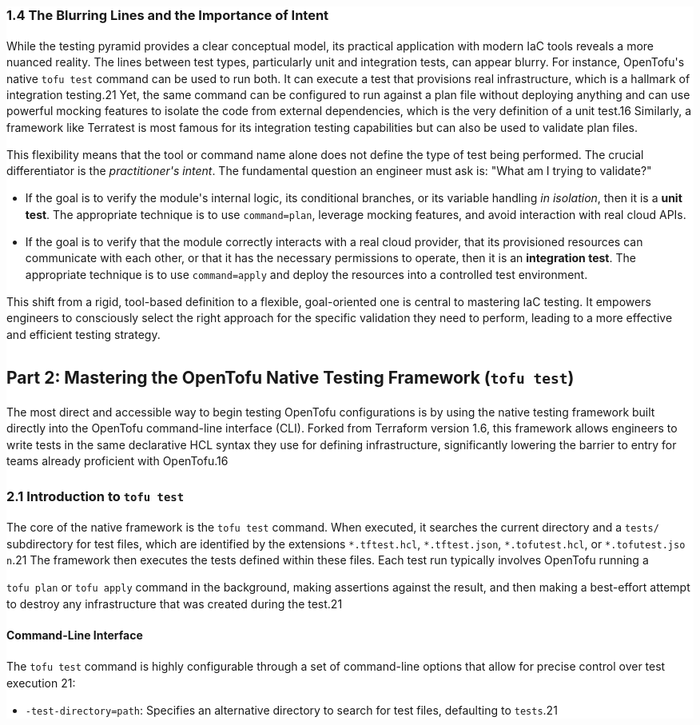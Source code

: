 ### 1.4 The Blurring Lines and the Importance of Intent

While the testing pyramid provides a clear conceptual model, its practical application with modern IaC tools reveals a more nuanced reality. The lines between test types, particularly unit and integration tests, can appear blurry. For instance, OpenTofu's native `tofu test` command can be used to run both. It can execute a test that provisions real infrastructure, which is a hallmark of integration testing.21 Yet, the same command can be configured to run against a plan file without deploying anything and can use powerful mocking features to isolate the code from external dependencies, which is the very definition of a unit test.16 Similarly, a framework like Terratest is most famous for its integration testing capabilities but can also be used to validate plan files.

This flexibility means that the tool or command name alone does not define the type of test being performed. The crucial differentiator is the *practitioner's intent*. The fundamental question an engineer must ask is: "What am I trying to validate?"

- If the goal is to verify the module's internal logic, its conditional branches, or its variable handling *in isolation*, then it is a **unit test**. The appropriate technique is to use `command=plan`, leverage mocking features, and avoid interaction with real cloud APIs.

- If the goal is to verify that the module correctly interacts with a real cloud provider, that its provisioned resources can communicate with each other, or that it has the necessary permissions to operate, then it is an **integration test**. The appropriate technique is to use `command=apply` and deploy the resources into a controlled test environment.

This shift from a rigid, tool-based definition to a flexible, goal-oriented one is central to mastering IaC testing. It empowers engineers to consciously select the right approach for the specific validation they need to perform, leading to a more effective and efficient testing strategy.

## Part 2: Mastering the OpenTofu Native Testing Framework (`tofu test`)

The most direct and accessible way to begin testing OpenTofu configurations is by using the native testing framework built directly into the OpenTofu command-line interface (CLI). Forked from Terraform version 1.6, this framework allows engineers to write tests in the same declarative HCL syntax they use for defining infrastructure, significantly lowering the barrier to entry for teams already proficient with OpenTofu.16

### 2.1 Introduction to `tofu test`

The core of the native framework is the `tofu test` command. When executed, it searches the current directory and a `tests/` subdirectory for test files, which are identified by the extensions `*.tftest.hcl`, `*.tftest.json`, `*.tofutest.hcl`, or `*.tofutest.json`.21 The framework then executes the tests defined within these files. Each test run typically involves OpenTofu running a

`tofu plan` or `tofu apply` command in the background, making assertions against the result, and then making a best-effort attempt to destroy any infrastructure that was created during the test.21

#### Command-Line Interface

The `tofu test` command is highly configurable through a set of command-line options that allow for precise control over test execution 21:

- `-test-directory=path`: Specifies an alternative directory to search for test files, defaulting to `tests`.21
